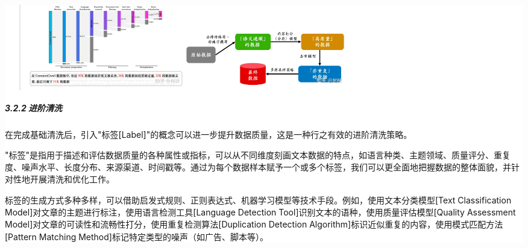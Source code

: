 > <img src="assets\image-20240315180119107.png" alt="image-20240315180119107" style="zoom: 25%;" /> 
>
> <img src="assets\v2-71de5e4621aaa7348164930439a0dcd8_r.jpg" alt="img" style="zoom: 26%;" /> 

##### 3.2.2 进阶清洗

在完成基础清洗后，引入"标签[Label]"的概念可以进一步提升数据质量，这是一种行之有效的进阶清洗策略。

"标签"是指用于描述和评估数据质量的各种属性或指标，可以从不同维度刻画文本数据的特点，如语言种类、主题领域、质量评分、重复度、噪声水平、长度分布、来源渠道、时间戳等。通过为每个数据样本赋予一个或多个标签，我们可以更全面地把握数据的整体面貌，并针对性地开展清洗和优化工作。

标签的生成方式多种多样，可以借助启发式规则、正则表达式、机器学习模型等技术手段。例如，使用文本分类模型[Text Classification Model]对文章的主题进行标注，使用语言检测工具[Language Detection Tool]识别文本的语种，使用质量评估模型[Quality Assessment Model]对文章的可读性和流畅性打分，使用重复检测算法[Duplication Detection Algorithm]标识近似重复的内容，使用模式匹配方法[Pattern Matching Method]标记特定类型的噪声（如广告、脚本等）。
